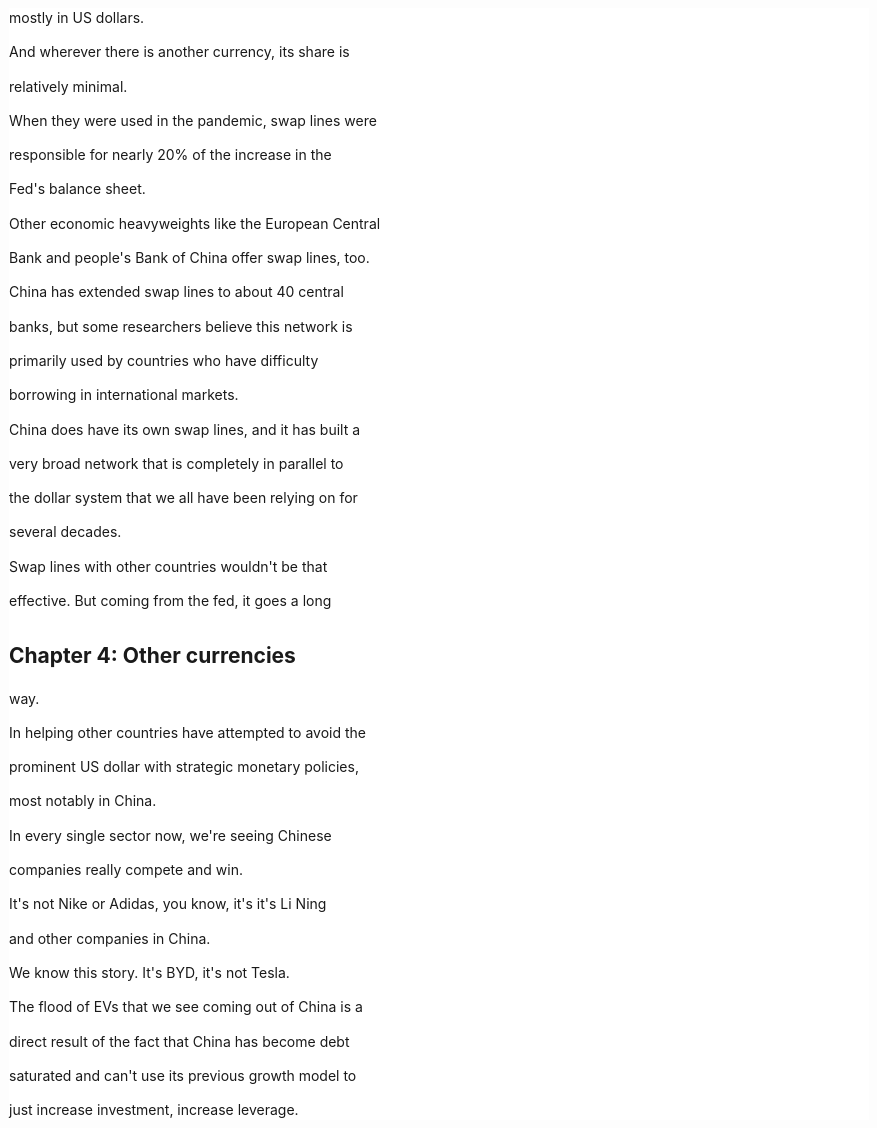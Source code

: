 mostly in US dollars.

And wherever there is another currency, its share is

relatively minimal.

When they were used in the pandemic, swap lines were

responsible for nearly 20% of the increase in the

Fed's balance sheet.

Other economic heavyweights like the European Central

Bank and people's Bank of China offer swap lines, too.

China has extended swap lines to about 40 central

banks, but some researchers believe this network is

primarily used by countries who have difficulty

borrowing in international markets.

China does have its own swap lines, and it has built a

very broad network that is completely in parallel to

the dollar system that we all have been relying on for

several decades.

Swap lines with other countries wouldn't be that

effective. But coming from the fed, it goes a long

## Chapter 4: Other currencies

way.

In helping other countries have attempted to avoid the

prominent US dollar with strategic monetary policies,

most notably in China.

In every single sector now, we're seeing Chinese

companies really compete and win.

It's not Nike or Adidas, you know, it's it's Li Ning

and other companies in China.

We know this story. It's BYD, it's not Tesla.

The flood of EVs that we see coming out of China is a

direct result of the fact that China has become debt

saturated and can't use its previous growth model to

just increase investment, increase leverage.
